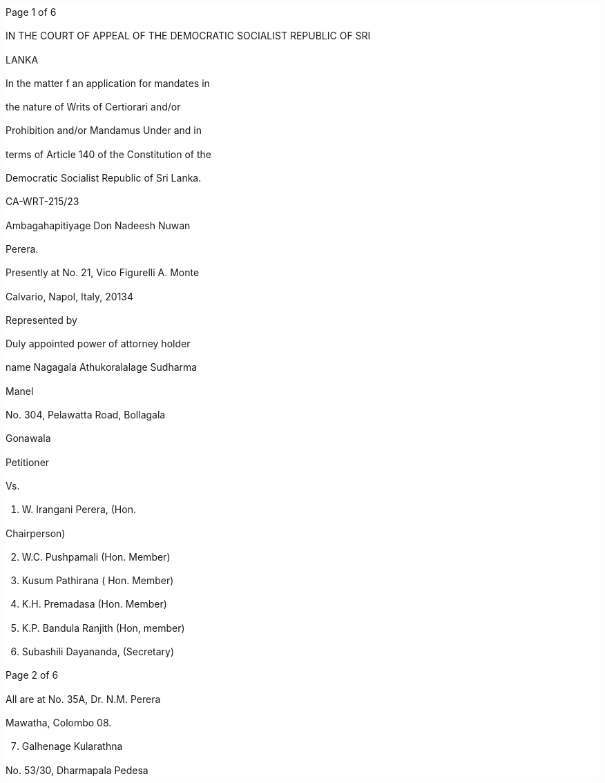 Page 1 of 6

IN THE COURT OF APPEAL OF THE DEMOCRATIC SOCIALIST REPUBLIC OF SRI

LANKA

In the matter f an application for mandates in

the nature of Writs of Certiorari and/or

Prohibition and/or Mandamus Under and in

terms of Article 140 of the Constitution of the

Democratic Socialist Republic of Sri Lanka.

CA-WRT-215/23

Ambagahapitiyage Don Nadeesh Nuwan

Perera.

Presently at No. 21, Vico Figurelli A. Monte

Calvario, Napol, Italy, 20134

Represented by

Duly appointed power of attorney holder

name Nagagala Athukoralalage Sudharma

Manel

No. 304, Pelawatta Road, Bollagala

Gonawala

Petitioner

Vs.

1. W. Irangani Perera, (Hon.

Chairperson)

2. W.C. Pushpamali (Hon. Member)

3. Kusum Pathirana ( Hon. Member)

4. K.H. Premadasa (Hon. Member)

5. K.P. Bandula Ranjith (Hon, member)

6. Subashili Dayananda, (Secretary)

Page 2 of 6

All are at No. 35A, Dr. N.M. Perera

Mawatha, Colombo 08.

7. Galhenage Kularathna

No. 53/30, Dharmapala Pedesa
